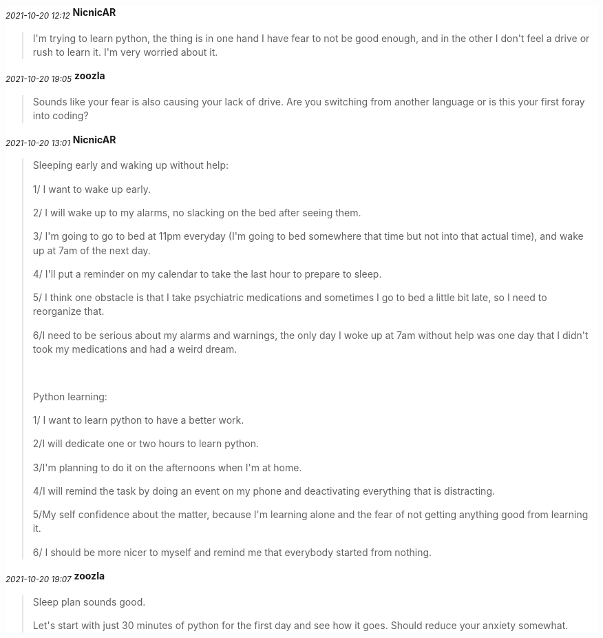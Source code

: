 <sub>*2021-10-20 12:12*</sub>
**NicnicAR**
> I'm trying to learn python,  the thing is in one hand I have fear to not be good enough, and in the other I don't feel a drive or rush to learn it.
> I'm very worried about it.

<sub>*2021-10-20 19:05*</sub>
**zoozla**
> Sounds like your fear is also causing your lack of drive. Are you switching from another language or is this your first foray into coding?

<sub>*2021-10-20 13:01*</sub>
**NicnicAR**
> Sleeping early and waking up without help:
> 
> 1/ I want to wake up early.
> 
>   
> 2/ I will wake up to my alarms, no slacking on the bed after seeing them.
> 
>   
> 3/ I'm going to go to bed at 11pm everyday (I'm going to bed somewhere that time but not into that actual time), and wake up at 7am of the next day.
> 
> 4/ I'll put a reminder on my calendar to take the last hour to prepare to sleep.
> 
> 5/ I think one obstacle is that I take psychiatric medications and sometimes I go to bed a little bit late, so I need to reorganize that.
> 
> 6/I need to be serious about my alarms and warnings, the only day I woke up at 7am without help was one day that I didn't took my medications and had a weird dream.  
> 
> 
> &#x200B;
> 
> Python learning:
> 
> 1/ I want to learn python to have a better work.
> 
> 2/I will dedicate one or two hours to learn python.
> 
> 3/I'm planning to do it on the afternoons when I'm at home.
> 
> 4/I will remind the task by doing an event on my phone and deactivating everything that is distracting.
> 
> 5/My self confidence about the matter, because I'm learning alone and the fear of not getting anything good from learning it.
> 
> 6/ I should be more nicer to myself and remind me that everybody started from nothing.

<sub>*2021-10-20 19:07*</sub>
**zoozla**
> Sleep plan sounds good.
> 
> Let's start with just 30 minutes of python for the first day and see how it goes. Should reduce your anxiety somewhat.
